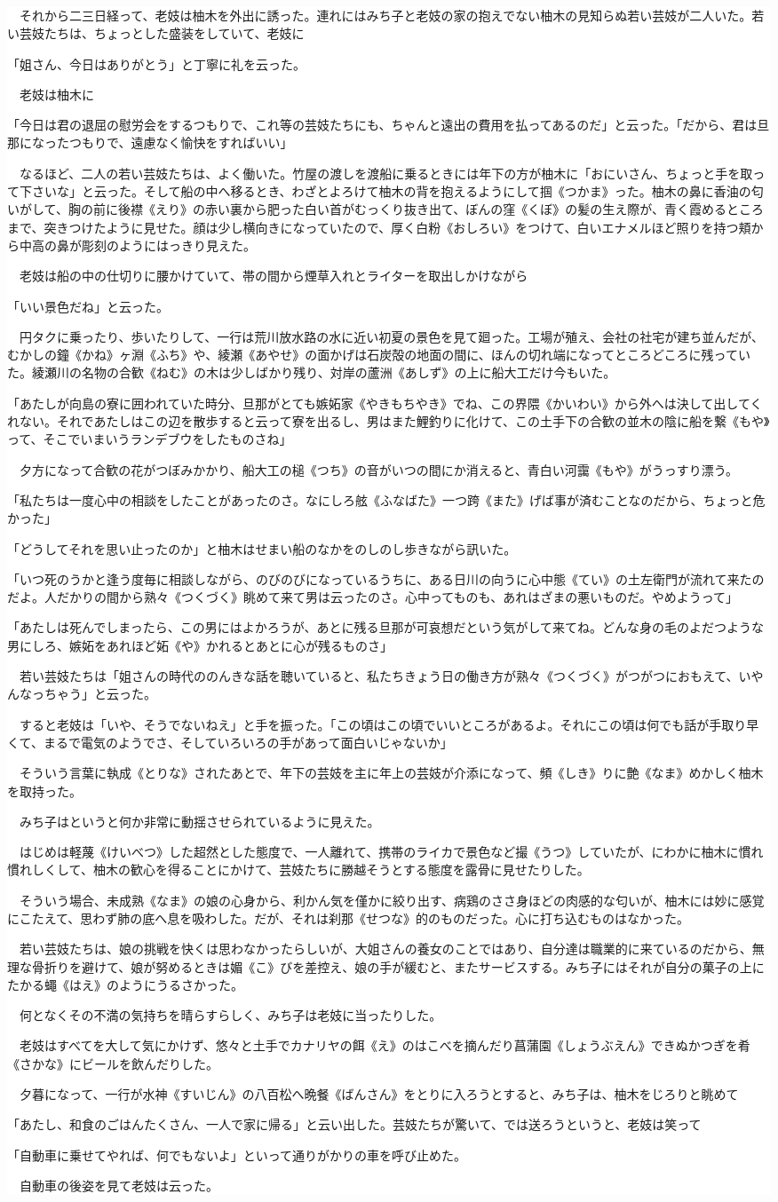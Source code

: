 

　それから二三日経って、老妓は柚木を外出に誘った。連れにはみち子と老妓の家の抱えでない柚木の見知らぬ若い芸妓が二人いた。若い芸妓たちは、ちょっとした盛装をしていて、老妓に

「姐さん、今日はありがとう」と丁寧に礼を云った。

　老妓は柚木に

「今日は君の退屈の慰労会をするつもりで、これ等の芸妓たちにも、ちゃんと遠出の費用を払ってあるのだ」と云った。「だから、君は旦那になったつもりで、遠慮なく愉快をすればいい」

　なるほど、二人の若い芸妓たちは、よく働いた。竹屋の渡しを渡船に乗るときには年下の方が柚木に「おにいさん、ちょっと手を取って下さいな」と云った。そして船の中へ移るとき、わざとよろけて柚木の背を抱えるようにして掴《つかま》った。柚木の鼻に香油の匂いがして、胸の前に後襟《えり》の赤い裏から肥った白い首がむっくり抜き出て、ぼんの窪《くぼ》の髪の生え際が、青く霞めるところまで、突きつけたように見せた。顔は少し横向きになっていたので、厚く白粉《おしろい》をつけて、白いエナメルほど照りを持つ頬から中高の鼻が彫刻のようにはっきり見えた。

　老妓は船の中の仕切りに腰かけていて、帯の間から煙草入れとライターを取出しかけながら

「いい景色だね」と云った。

　円タクに乗ったり、歩いたりして、一行は荒川放水路の水に近い初夏の景色を見て廻った。工場が殖え、会社の社宅が建ち並んだが、むかしの鐘《かね》ヶ淵《ふち》や、綾瀬《あやせ》の面かげは石炭殻の地面の間に、ほんの切れ端になってところどころに残っていた。綾瀬川の名物の合歓《ねむ》の木は少しばかり残り、対岸の蘆洲《あしず》の上に船大工だけ今もいた。

「あたしが向島の寮に囲われていた時分、旦那がとても嫉妬家《やきもちやき》でね、この界隈《かいわい》から外へは決して出してくれない。それであたしはこの辺を散歩すると云って寮を出るし、男はまた鯉釣りに化けて、この土手下の合歓の並木の陰に船を繋《もや》って、そこでいまいうランデブウをしたものさね」

　夕方になって合歓の花がつぼみかかり、船大工の槌《つち》の音がいつの間にか消えると、青白い河靄《もや》がうっすり漂う。

「私たちは一度心中の相談をしたことがあったのさ。なにしろ舷《ふなばた》一つ跨《また》げば事が済むことなのだから、ちょっと危かった」

「どうしてそれを思い止ったのか」と柚木はせまい船のなかをのしのし歩きながら訊いた。

「いつ死のうかと逢う度毎に相談しながら、のびのびになっているうちに、ある日川の向うに心中態《てい》の土左衛門が流れて来たのだよ。人だかりの間から熟々《つくづく》眺めて来て男は云ったのさ。心中ってものも、あれはざまの悪いものだ。やめようって」

「あたしは死んでしまったら、この男にはよかろうが、あとに残る旦那が可哀想だという気がして来てね。どんな身の毛のよだつような男にしろ、嫉妬をあれほど妬《や》かれるとあとに心が残るものさ」

　若い芸妓たちは「姐さんの時代ののんきな話を聴いていると、私たちきょう日の働き方が熟々《つくづく》がつがつにおもえて、いやんなっちゃう」と云った。

　すると老妓は「いや、そうでないねえ」と手を振った。「この頃はこの頃でいいところがあるよ。それにこの頃は何でも話が手取り早くて、まるで電気のようでさ、そしていろいろの手があって面白いじゃないか」

　そういう言葉に執成《とりな》されたあとで、年下の芸妓を主に年上の芸妓が介添になって、頻《しき》りに艶《なま》めかしく柚木を取持った。

　みち子はというと何か非常に動揺させられているように見えた。

　はじめは軽蔑《けいべつ》した超然とした態度で、一人離れて、携帯のライカで景色など撮《うつ》していたが、にわかに柚木に慣れ慣れしくして、柚木の歓心を得ることにかけて、芸妓たちに勝越そうとする態度を露骨に見せたりした。

　そういう場合、未成熟《なま》の娘の心身から、利かん気を僅かに絞り出す、病鶏のささ身ほどの肉感的な匂いが、柚木には妙に感覚にこたえて、思わず肺の底へ息を吸わした。だが、それは刹那《せつな》的のものだった。心に打ち込むものはなかった。

　若い芸妓たちは、娘の挑戦を快くは思わなかったらしいが、大姐さんの養女のことではあり、自分達は職業的に来ているのだから、無理な骨折りを避けて、娘が努めるときは媚《こ》びを差控え、娘の手が緩むと、またサービスする。みち子にはそれが自分の菓子の上にたかる蠅《はえ》のようにうるさかった。

　何となくその不満の気持ちを晴らすらしく、みち子は老妓に当ったりした。

　老妓はすべてを大して気にかけず、悠々と土手でカナリヤの餌《え》のはこべを摘んだり菖蒲園《しょうぶえん》できぬかつぎを肴《さかな》にビールを飲んだりした。

　夕暮になって、一行が水神《すいじん》の八百松へ晩餐《ばんさん》をとりに入ろうとすると、みち子は、柚木をじろりと眺めて

「あたし、和食のごはんたくさん、一人で家に帰る」と云い出した。芸妓たちが驚いて、では送ろうというと、老妓は笑って

「自動車に乗せてやれば、何でもないよ」といって通りがかりの車を呼び止めた。

　自動車の後姿を見て老妓は云った。
